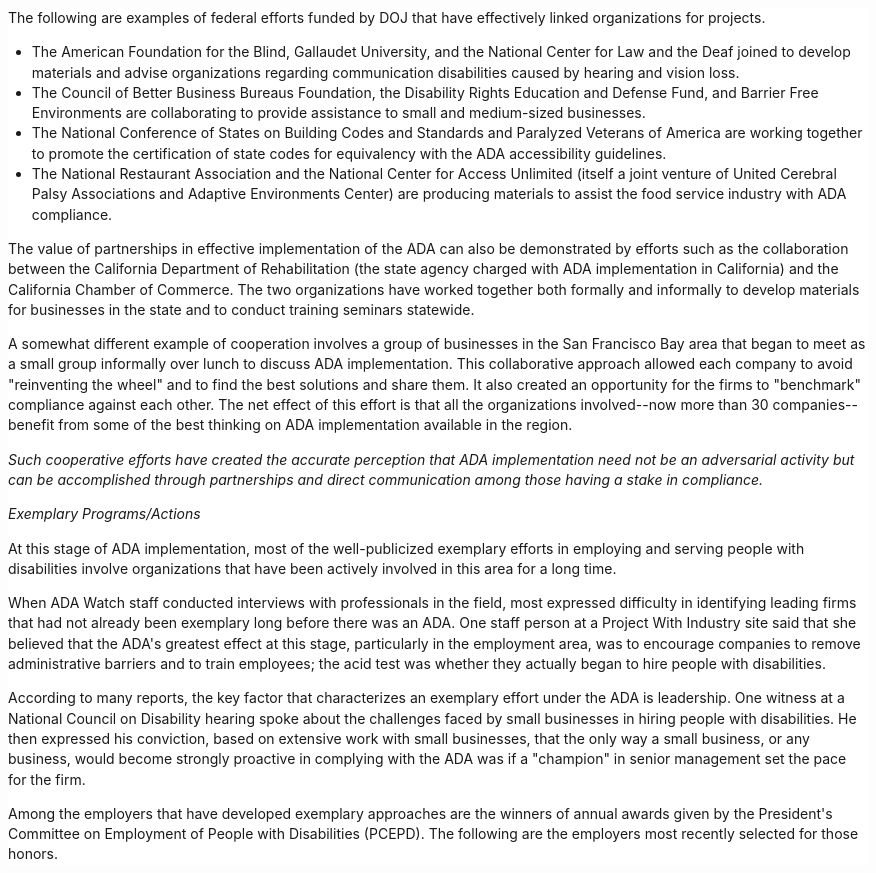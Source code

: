 The following are examples of federal efforts funded by DOJ that have effectively linked organizations for projects.

* The American Foundation for the Blind, Gallaudet University, and the National Center for Law and the Deaf joined to develop materials and advise organizations regarding communication disabilities caused by hearing and vision loss.
* The Council of Better Business Bureaus Foundation, the Disability Rights Education and Defense Fund, and Barrier Free Environments are collaborating to provide assistance to small and medium-sized businesses.
* The National Conference of States on Building Codes and Standards and Paralyzed Veterans of America are working together to promote the certification of state codes for equivalency with the ADA accessibility guidelines.
* The National Restaurant Association and the National Center for Access Unlimited (itself a joint venture of United Cerebral Palsy Associations and Adaptive Environments Center) are producing materials to assist the food service industry with ADA compliance.

The value of partnerships in effective implementation of the ADA can also be demonstrated by efforts such as the collaboration between the California Department of Rehabilitation (the state agency charged with ADA implementation in California) and the California Chamber of Commerce. The two organizations have worked together both formally and informally to develop materials for businesses in the state and to conduct training seminars statewide.

A somewhat different example of cooperation involves a group of businesses in the San Francisco Bay area that began to meet as a small group informally over lunch to discuss ADA implementation. This collaborative approach allowed each company to avoid "reinventing the wheel" and to find the best solutions and share them. It also created an opportunity for the firms to "benchmark" compliance against each other. The net effect of this effort is that all the organizations involved--now more than 30 companies--benefit from some of the best thinking on ADA implementation available in the region.

*Such cooperative efforts have created the accurate perception that ADA implementation need not be an adversarial activity but can be accomplished through partnerships and direct communication among those having a stake in compliance.*

[](<>)*Exemplary Programs/Actions*

At this stage of ADA implementation, most of the well-publicized exemplary efforts in employing and serving people with disabilities involve organizations that have been actively involved in this area for a long time.

When ADA Watch staff conducted interviews with professionals in the field, most expressed difficulty in identifying leading firms that had not already been exemplary long before there was an ADA. One staff person at a Project With Industry site said that she believed that the ADA's greatest effect at this stage, particularly in the employment area, was to encourage companies to remove administrative barriers and to train employees; the acid test was whether they actually began to hire people with disabilities.

According to many reports, the key factor that characterizes an exemplary effort under the ADA is leadership. One witness at a National Council on Disability hearing spoke about the challenges faced by small businesses in hiring people with disabilities. He then expressed his conviction, based on extensive work with small businesses, that the only way a small business, or any business, would become strongly proactive in complying with the ADA was if a "champion" in senior management set the pace for the firm.

Among the employers that have developed exemplary approaches are the winners of annual awards given by the President's Committee on Employment of People with Disabilities (PCEPD). The following are the employers most recently selected for those honors.

